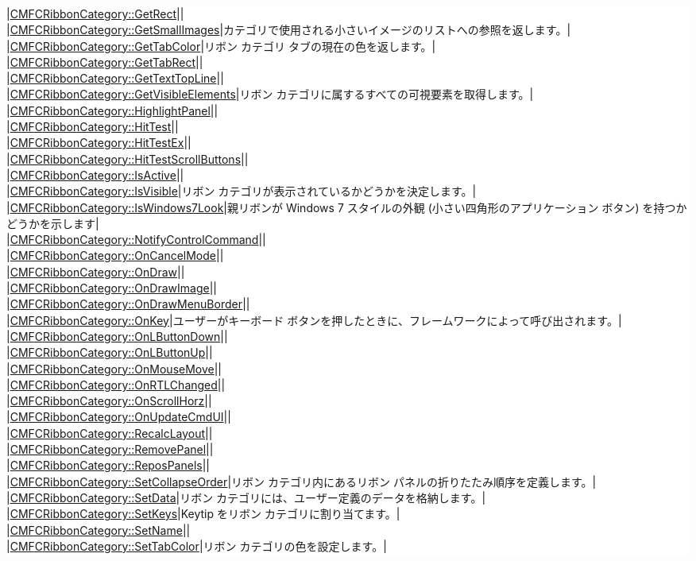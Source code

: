 |[CMFCRibbonCategory::GetRect](#getrect)||  
|[CMFCRibbonCategory::GetSmallImages](#getsmallimages)|カテゴリで使用される小さいイメージのリストへの参照を返します。|  
|[CMFCRibbonCategory::GetTabColor](#gettabcolor)|リボン カテゴリ タブの現在の色を返します。|  
|[CMFCRibbonCategory::GetTabRect](#gettabrect)||  
|[CMFCRibbonCategory::GetTextTopLine](#gettexttopline)||  
|[CMFCRibbonCategory::GetVisibleElements](#getvisibleelements)|リボン カテゴリに属するすべての可視要素を取得します。|  
|[CMFCRibbonCategory::HighlightPanel](#highlightpanel)||  
|[CMFCRibbonCategory::HitTest](#hittest)||  
|[CMFCRibbonCategory::HitTestEx](#hittestex)||  
|[CMFCRibbonCategory::HitTestScrollButtons](#hittestscrollbuttons)||  
|[CMFCRibbonCategory::IsActive](#isactive)||  
|[CMFCRibbonCategory::IsVisible](#isvisible)|リボン カテゴリが表示されているかどうかを決定します。|  
|[CMFCRibbonCategory::IsWindows7Look](#iswindows7look)|親リボンが Windows 7 スタイルの外観 (小さい四角形のアプリケーション ボタン) を持つかどうかを示します|  
|[CMFCRibbonCategory::NotifyControlCommand](#notifycontrolcommand)||  
|[CMFCRibbonCategory::OnCancelMode](#oncancelmode)||  
|[CMFCRibbonCategory::OnDraw](#ondraw)||  
|[CMFCRibbonCategory::OnDrawImage](#ondrawimage)||  
|[CMFCRibbonCategory::OnDrawMenuBorder](#ondrawmenuborder)||  
|[CMFCRibbonCategory::OnKey](#onkey)|ユーザーがキーボード ボタンを押したときに、フレームワークによって呼び出されます。|  
|[CMFCRibbonCategory::OnLButtonDown](#onlbuttondown)||  
|[CMFCRibbonCategory::OnLButtonUp](#onlbuttonup)||  
|[CMFCRibbonCategory::OnMouseMove](#onmousemove)||  
|[CMFCRibbonCategory::OnRTLChanged](#onrtlchanged)||  
|[CMFCRibbonCategory::OnScrollHorz](#onscrollhorz)||  
|[CMFCRibbonCategory::OnUpdateCmdUI](#onupdatecmdui)||  
|[CMFCRibbonCategory::RecalcLayout](#recalclayout)||  
|[CMFCRibbonCategory::RemovePanel](#removepanel)||  
|[CMFCRibbonCategory::ReposPanels](#repospanels)||  
|[CMFCRibbonCategory::SetCollapseOrder](#setcollapseorder)|リボン カテゴリ内にあるリボン パネルの折りたたみ順序を定義します。|  
|[CMFCRibbonCategory::SetData](#setdata)|リボン カテゴリには、ユーザー定義のデータを格納します。|  
|[CMFCRibbonCategory::SetKeys](#setkeys)|Keytip をリボン カテゴリに割り当てます。|  
|[CMFCRibbonCategory::SetName](#setname)||  
|[CMFCRibbonCategory::SetTabColor](#settabcolor)|リボン カテゴリの色を設定します。|  
  